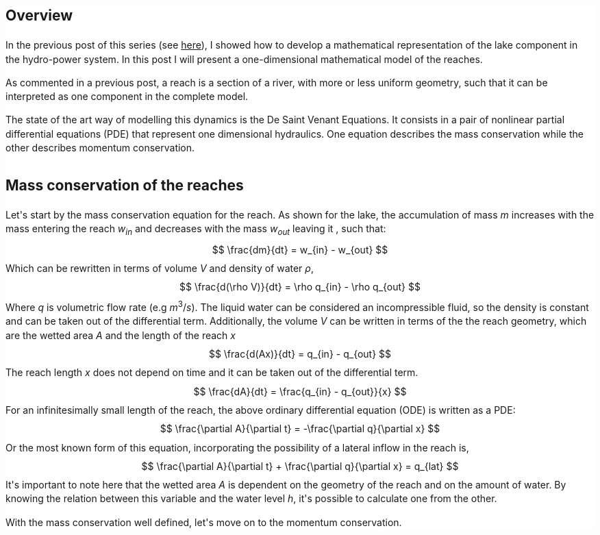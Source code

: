 ## Overview

In the previous post of this series (see [here](/post/hydro_power/02)), I showed how to develop a mathematical representation of the lake component in the hydro-power system. In this post I will present a one-dimensional mathematical model of the reaches.

As commented in a previous post, a reach is a section of a river, with more or less uniform geometry, such that it can be interpreted as one component in the complete model.

The state of the art way of modelling this dynamics is the De Saint Venant Equations. It consists in a pair of nonlinear partial differential equations (PDE) that represent one dimensional hydraulics. One equation describes the mass conservation while the other describes momentum conservation.

## Mass conservation of the reaches

Let's start by the mass conservation equation for the reach. As shown for the lake, the accumulation of mass $m$ increases with the mass entering the reach $w_{in}$ and decreases with the mass $w_{out}$ leaving it , such that:
$$
\frac{dm}{dt} = w_{in} - w_{out}
$$
Which can be rewritten in terms of volume $V$ and density of water $\rho$,
$$
\frac{d(\rho V)}{dt} = \rho q_{in} - \rho q_{out}
$$
Where $q$ is volumetric flow rate (e.g $m^3/s$). The liquid water can be considered an incompressible fluid, so the density is constant and can be taken out of the differential term. Additionally, the volume $V$ can be written in terms of the the reach geometry, which are the wetted area $A$ and the length of the reach $x$
$$
\frac{d(Ax)}{dt} = q_{in} - q_{out}
$$
The reach length $x$ does not depend on time and it can be taken out of the differential term.
$$
\frac{dA}{dt} = \frac{q_{in} - q_{out}}{x}
$$
For an infinitesimally small length of the reach, the above ordinary differential equation (ODE) is written as a PDE:
$$
\frac{\partial A}{\partial t} = -\frac{\partial q}{\partial x}
$$
Or the most known form of this equation, incorporating the possibility of a lateral inflow in the reach is,
$$
\frac{\partial A}{\partial t} + \frac{\partial q}{\partial x} = q_{lat}
$$
It's important to note here that the wetted area $A$ is dependent on the geometry of the reach and on the amount of water. By knowing the relation between this variable and the water level $h$, it's possible to calculate one from the other.

With the mass conservation well defined, let's move on to the momentum conservation.
